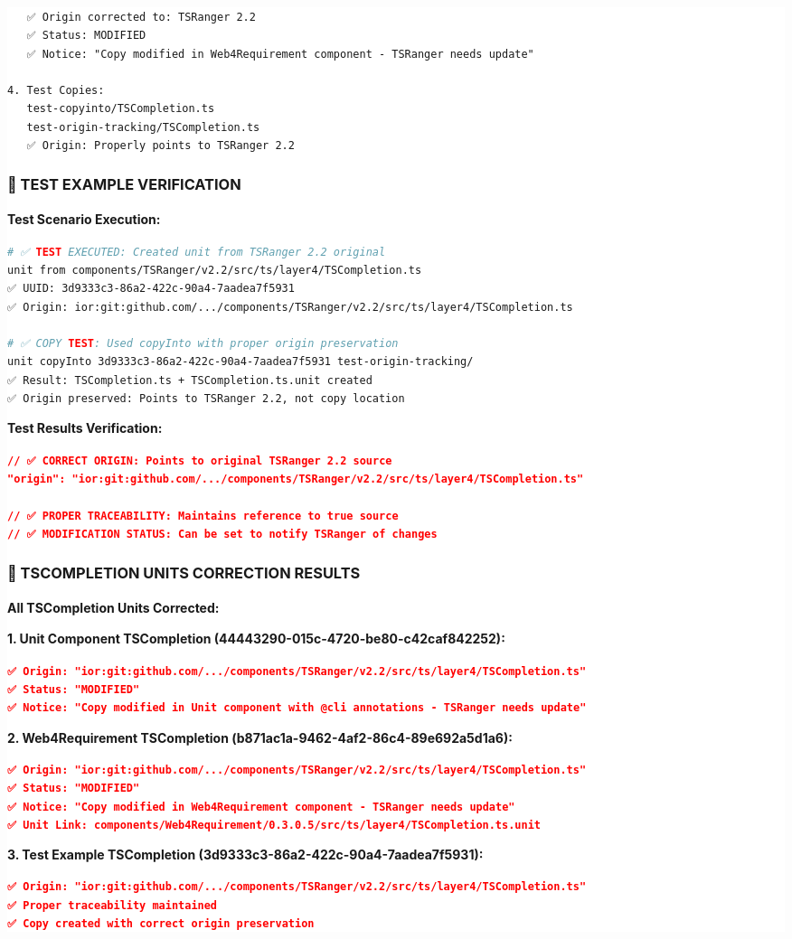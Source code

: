 ```
   ✅ Origin corrected to: TSRanger 2.2
   ✅ Status: MODIFIED
   ✅ Notice: "Copy modified in Web4Requirement component - TSRanger needs update"

4. Test Copies:
   test-copyinto/TSCompletion.ts
   test-origin-tracking/TSCompletion.ts
   ✅ Origin: Properly points to TSRanger 2.2
```

### **🌟 TEST EXAMPLE VERIFICATION**

**Test Scenario Execution:**
```bash
# ✅ TEST EXECUTED: Created unit from TSRanger 2.2 original
unit from components/TSRanger/v2.2/src/ts/layer4/TSCompletion.ts
✅ UUID: 3d9333c3-86a2-422c-90a4-7aadea7f5931
✅ Origin: ior:git:github.com/.../components/TSRanger/v2.2/src/ts/layer4/TSCompletion.ts

# ✅ COPY TEST: Used copyInto with proper origin preservation
unit copyInto 3d9333c3-86a2-422c-90a4-7aadea7f5931 test-origin-tracking/
✅ Result: TSCompletion.ts + TSCompletion.ts.unit created
✅ Origin preserved: Points to TSRanger 2.2, not copy location
```

**Test Results Verification:**
```json
// ✅ CORRECT ORIGIN: Points to original TSRanger 2.2 source
"origin": "ior:git:github.com/.../components/TSRanger/v2.2/src/ts/layer4/TSCompletion.ts"

// ✅ PROPER TRACEABILITY: Maintains reference to true source
// ✅ MODIFICATION STATUS: Can be set to notify TSRanger of changes
```

### **🔧 TSCOMPLETION UNITS CORRECTION RESULTS**

**All TSCompletion Units Corrected:**

**1. Unit Component TSCompletion (44443290-015c-4720-be80-c42caf842252):**
```json
✅ Origin: "ior:git:github.com/.../components/TSRanger/v2.2/src/ts/layer4/TSCompletion.ts"
✅ Status: "MODIFIED"
✅ Notice: "Copy modified in Unit component with @cli annotations - TSRanger needs update"
```

**2. Web4Requirement TSCompletion (b871ac1a-9462-4af2-86c4-89e692a5d1a6):**
```json
✅ Origin: "ior:git:github.com/.../components/TSRanger/v2.2/src/ts/layer4/TSCompletion.ts"
✅ Status: "MODIFIED"
✅ Notice: "Copy modified in Web4Requirement component - TSRanger needs update"
✅ Unit Link: components/Web4Requirement/0.3.0.5/src/ts/layer4/TSCompletion.ts.unit
```

**3. Test Example TSCompletion (3d9333c3-86a2-422c-90a4-7aadea7f5931):**
```json
✅ Origin: "ior:git:github.com/.../components/TSRanger/v2.2/src/ts/layer4/TSCompletion.ts"
✅ Proper traceability maintained
✅ Copy created with correct origin preservation
```
